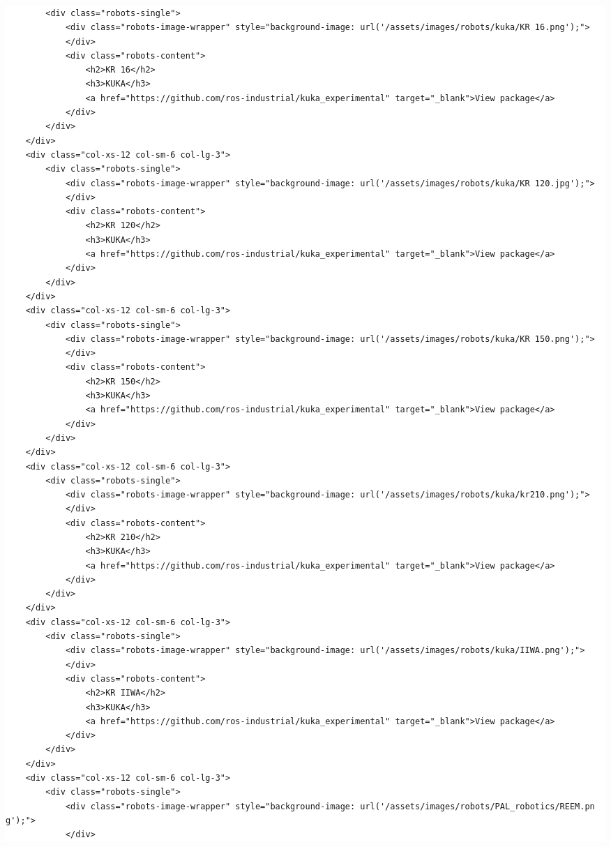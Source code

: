 			<div class="robots-single">
				<div class="robots-image-wrapper" style="background-image: url('/assets/images/robots/kuka/KR 16.png');">
				</div>
				<div class="robots-content">
					<h2>KR 16</h2>
					<h3>KUKA</h3>
					<a href="https://github.com/ros-industrial/kuka_experimental" target="_blank">View package</a>
				</div>
			</div>
		</div>
		<div class="col-xs-12 col-sm-6 col-lg-3">
			<div class="robots-single">
				<div class="robots-image-wrapper" style="background-image: url('/assets/images/robots/kuka/KR 120.jpg');">
				</div>
				<div class="robots-content">
					<h2>KR 120</h2>
					<h3>KUKA</h3>
					<a href="https://github.com/ros-industrial/kuka_experimental" target="_blank">View package</a>
				</div>
			</div>
		</div>
		<div class="col-xs-12 col-sm-6 col-lg-3">
			<div class="robots-single">
				<div class="robots-image-wrapper" style="background-image: url('/assets/images/robots/kuka/KR 150.png');">
				</div>
				<div class="robots-content">
					<h2>KR 150</h2>
					<h3>KUKA</h3>
					<a href="https://github.com/ros-industrial/kuka_experimental" target="_blank">View package</a>
				</div>
			</div>
		</div>
		<div class="col-xs-12 col-sm-6 col-lg-3">
			<div class="robots-single">
				<div class="robots-image-wrapper" style="background-image: url('/assets/images/robots/kuka/kr210.png');">
				</div>
				<div class="robots-content">
					<h2>KR 210</h2>
					<h3>KUKA</h3>
					<a href="https://github.com/ros-industrial/kuka_experimental" target="_blank">View package</a>
				</div>
			</div>
		</div>
		<div class="col-xs-12 col-sm-6 col-lg-3">
			<div class="robots-single">
				<div class="robots-image-wrapper" style="background-image: url('/assets/images/robots/kuka/IIWA.png');">
				</div>
				<div class="robots-content">
					<h2>KR IIWA</h2>
					<h3>KUKA</h3>
					<a href="https://github.com/ros-industrial/kuka_experimental" target="_blank">View package</a>
				</div>
			</div>
		</div>
		<div class="col-xs-12 col-sm-6 col-lg-3">
			<div class="robots-single">
				<div class="robots-image-wrapper" style="background-image: url('/assets/images/robots/PAL_robotics/REEM.png');">
				</div>